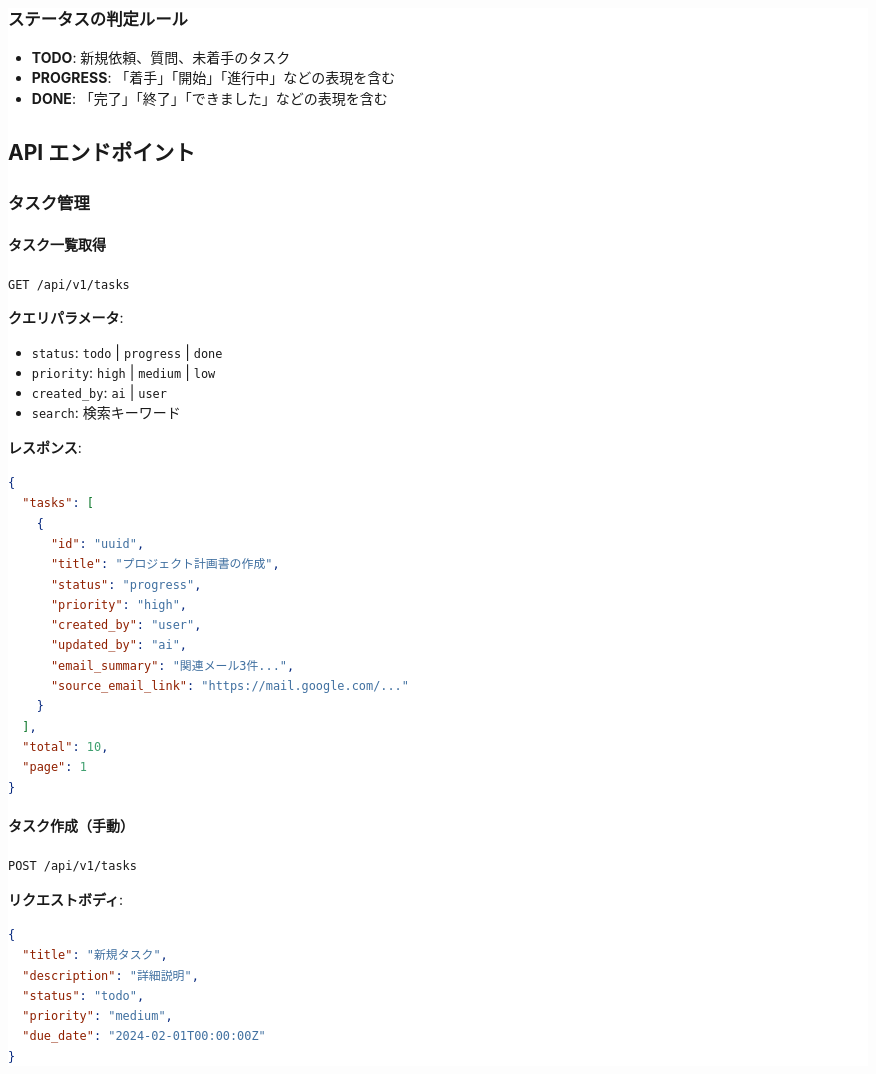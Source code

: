 ### ステータスの判定ルール

- **TODO**: 新規依頼、質問、未着手のタスク
- **PROGRESS**: 「着手」「開始」「進行中」などの表現を含む
- **DONE**: 「完了」「終了」「できました」などの表現を含む

## API エンドポイント

### タスク管理

#### タスク一覧取得
```http
GET /api/v1/tasks
```

**クエリパラメータ**:
- `status`: `todo` | `progress` | `done`
- `priority`: `high` | `medium` | `low`
- `created_by`: `ai` | `user`
- `search`: 検索キーワード

**レスポンス**:
```json
{
  "tasks": [
    {
      "id": "uuid",
      "title": "プロジェクト計画書の作成",
      "status": "progress",
      "priority": "high",
      "created_by": "user",
      "updated_by": "ai",
      "email_summary": "関連メール3件...",
      "source_email_link": "https://mail.google.com/..."
    }
  ],
  "total": 10,
  "page": 1
}
```

#### タスク作成（手動）
```http
POST /api/v1/tasks
```

**リクエストボディ**:
```json
{
  "title": "新規タスク",
  "description": "詳細説明",
  "status": "todo",
  "priority": "medium",
  "due_date": "2024-02-01T00:00:00Z"
}
```
